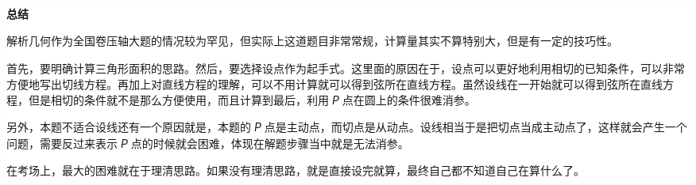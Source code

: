 **总结**

解析几何作为全国卷压轴大题的情况较为罕见，但实际上这道题目非常常规，计算量其实不算特别大，但是有一定的技巧性。

首先，要明确计算三角形面积的思路。然后，要选择设点作为起手式。这里面的原因在于，设点可以更好地利用相切的已知条件，可以非常方便地写出切线方程。再加上对直线方程的理解，可以不用计算就可以得到弦所在直线方程。虽然设线在一开始就可以得到弦所在直线方程，但是相切的条件就不是那么方便使用，而且计算到最后，利用 $P$ 点在圆上的条件很难消参。

另外，本题不适合设线还有一个原因就是，本题的 $P$ 点是主动点，而切点是从动点。设线相当于是把切点当成主动点了，这样就会产生一个问题，需要反过来表示 $P$ 点的时候就会困难，体现在解题步骤当中就是无法消参。

在考场上，最大的困难就在于理清思路。如果没有理清思路，就是直接设完就算，最终自己都不知道自己在算什么了。